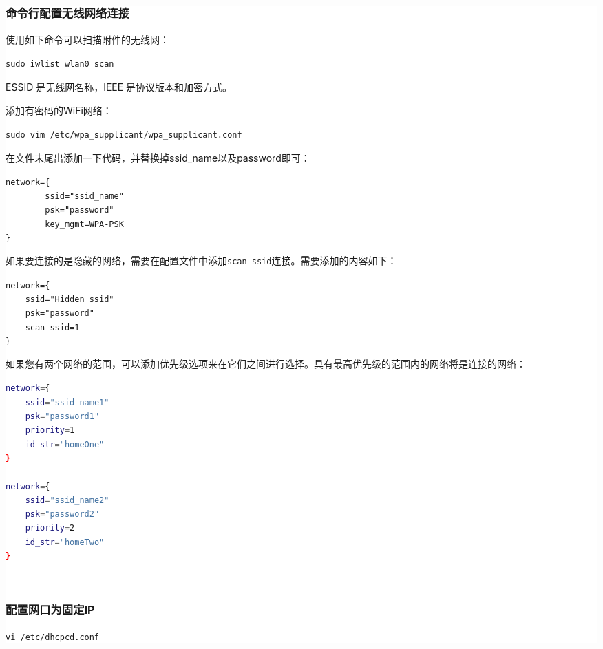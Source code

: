 ### 命令行配置无线网络连接

使用如下命令可以扫描附件的无线网：

`sudo iwlist wlan0 scan`

ESSID 是无线网名称，IEEE 是协议版本和加密方式。



添加有密码的WiFi网络：

`sudo vim /etc/wpa_supplicant/wpa_supplicant.conf`

在文件末尾出添加一下代码，并替换掉ssid_name以及password即可：

```
network={
        ssid="ssid_name"
        psk="password"
        key_mgmt=WPA-PSK
}
```

如果要连接的是隐藏的网络，需要在配置文件中添加`scan_ssid`连接。需要添加的内容如下：

```
network={
    ssid="Hidden_ssid"
    psk="password"
    scan_ssid=1
}
```

如果您有两个网络的范围，可以添加优先级选项来在它们之间进行选择。具有最高优先级的范围内的网络将是连接的网络：

```bash
network={
    ssid="ssid_name1"
    psk="password1"
    priority=1
    id_str="homeOne"
}

network={
    ssid="ssid_name2"
    psk="password2"
    priority=2
    id_str="homeTwo"
}
```

<br/>

### 配置网口为固定IP

`vi /etc/dhcpcd.conf`
